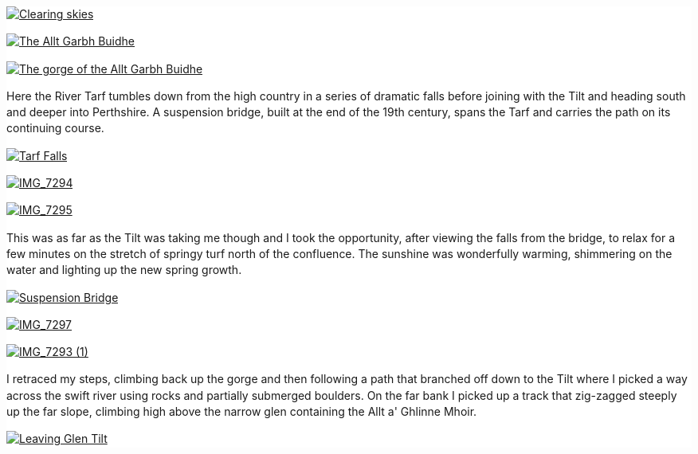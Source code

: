 

[![Clearing skies](http://farm6.static.flickr.com/5150/5636015248_b3a91fc585_b.jpg)](http://www.flickr.com/photos/53725815@N00/5636015248)



[![The Allt Garbh Buidhe](http://farm6.static.flickr.com/5304/5635436419_04a2199d9a_b.jpg)](http://www.flickr.com/photos/53725815@N00/5635436419)



[![The gorge of the Allt Garbh Buidhe](http://farm6.static.flickr.com/5141/5636016830_0da73a4f5d_b.jpg)](http://www.flickr.com/photos/53725815@N00/5636016830)



Here the River Tarf tumbles down from the high country in a series of dramatic falls before joining with the Tilt and heading south and deeper into Perthshire. A suspension bridge, built at the end of the 19th century, spans the Tarf and carries the path on its continuing course.



[![Tarf Falls](http://farm6.static.flickr.com/5230/5635438841_11b9cabae1_b.jpg)](http://www.flickr.com/photos/53725815@N00/5635438841)



[![IMG_7294](http://farm6.static.flickr.com/5187/5636022506_861e61d89b_b.jpg)](http://www.flickr.com/photos/53725815@N00/5636022506)



[![IMG_7295](http://farm6.static.flickr.com/5145/5636023352_93f2b0054e_b.jpg)](http://www.flickr.com/photos/53725815@N00/5636023352)



This was as far as the Tilt was taking me though and I took the opportunity, after viewing the falls from the bridge, to relax for a few minutes on the stretch of springy turf north of the confluence. The sunshine was wonderfully warming, shimmering on the water and lighting up the new spring growth.



[![Suspension Bridge](http://farm6.static.flickr.com/5263/5635440277_94401f6f5e_b.jpg)](http://www.flickr.com/photos/53725815@N00/5635440277)



[![IMG_7297](http://farm6.static.flickr.com/5104/5635444737_30cab43b18_b.jpg)](http://www.flickr.com/photos/53725815@N00/5635444737)



[![IMG_7293 (1)](http://farm6.static.flickr.com/5183/5636021914_327f91f3fe_b.jpg)](http://www.flickr.com/photos/53725815@N00/5636021914)



I retraced my steps, climbing back up the gorge and then following a path that branched off down to the Tilt where I picked a way across the swift river using rocks and partially submerged boulders. On the far bank I picked up a track that zig-zagged steeply up the far slope, climbing high above the narrow glen containing the Allt a' Ghlinne Mhoir. 



[![Leaving Glen Tilt](http://farm6.static.flickr.com/5308/5635446245_dd74ce3bc3_b.jpg)](http://www.flickr.com/photos/53725815@N00/5635446245)
